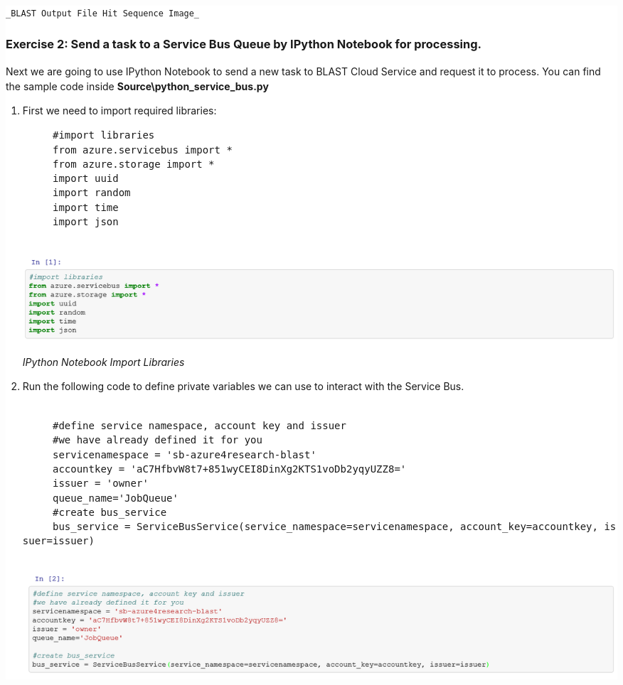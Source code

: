 	_BLAST Output File Hit Sequence Image_

<a name="#Exercise2"></a>
### Exercise 2: Send a task to a Service Bus Queue by IPython Notebook for processing.  ###

Next we are going to use IPython Notebook to send a new task to BLAST Cloud Service and request it to process. You can find the sample code inside **Source\python_service_bus.py**

1. First we need to import required libraries:

    <pre>
        #import libraries
        from azure.servicebus import *
        from azure.storage import *
        import uuid
        import random
        import time
        import json
    </pre>

    ![IPython Notebook Import Libraries](images/ipy-send-task-imports.png)
	
    _IPython Notebook Import Libraries_


1. Run the following code to define private variables we can use to interact with the Service Bus.

    <pre>

        #define service namespace, account key and issuer
        #we have already defined it for you
        servicenamespace = 'sb-azure4research-blast'
        accountkey = 'aC7HfbvW8t7+851wyCEI8DinXg2KTS1voDb2yqyUZZ8='
        issuer = 'owner'
        queue_name='JobQueue'
        #create bus_service
        bus_service = ServiceBusService(service_namespace=servicenamespace, account_key=accountkey, issuer=issuer)
    </pre>

    ![IPython Notebook Create Service Bus Service](images/ipy-send-task-bus-service.png)
	